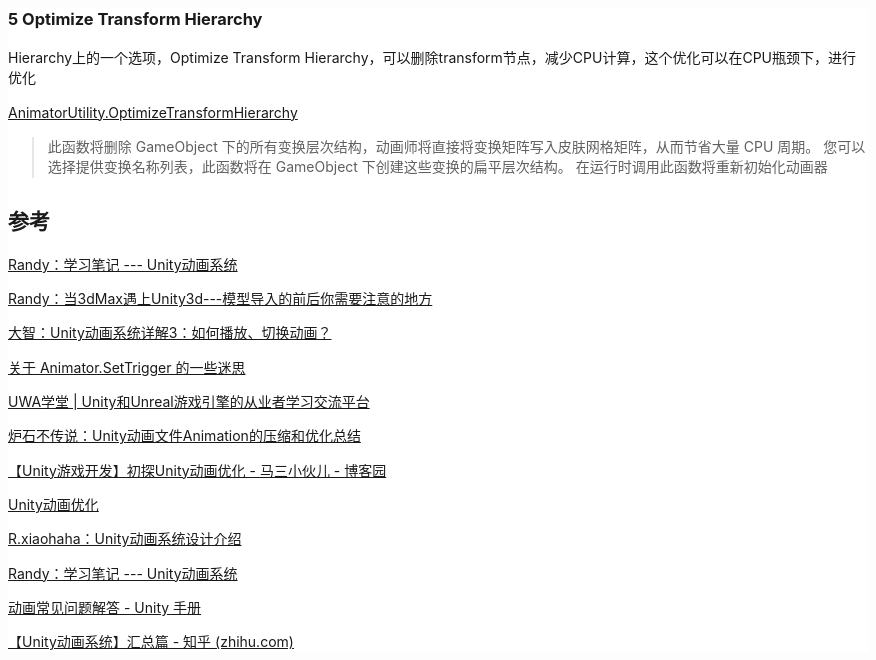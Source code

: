 ### 5 Optimize Transform Hierarchy

Hierarchy上的一个选项，Optimize Transform Hierarchy，可以删除transform节点，减少CPU计算，这个优化可以在CPU瓶颈下，进行优化

[AnimatorUtility.OptimizeTransformHierarchy](https://link.zhihu.com/?target=https%3A//docs.unity3d.com/ScriptReference/AnimatorUtility.OptimizeTransformHierarchy.html)

> 此函数将删除 GameObject 下的所有变换层次结构，动画师将直接将变换矩阵写入皮肤网格矩阵，从而节省大量 CPU 周期。
> 您可以选择提供变换名称列表，此函数将在 GameObject 下创建这些变换的扁平层次结构。
> 在运行时调用此函数将重新初始化动画器

## 参考

[Randy：学习笔记 --- Unity动画系统](https://zhuanlan.zhihu.com/p/105029905)

[Randy：当3dMax遇上Unity3d---模型导入的前后你需要注意的地方](https://zhuanlan.zhihu.com/p/56413668)

[大智：Unity动画系统详解3：如何播放、切换动画？](https://zhuanlan.zhihu.com/p/144912096)

[关于 Animator.SetTrigger 的一些迷思](https://link.zhihu.com/?target=https%3A//7dot9.com/2015/07/21/%E5%85%B3%E4%BA%8Eanimator-settrigger%E7%9A%84%E4%B8%80%E4%BA%9B%E8%BF%B7%E6%80%9D/)

[UWA学堂 | Unity和Unreal游戏引擎的从业者学习交流平台](https://link.zhihu.com/?target=https%3A//edu.uwa4d.com/lesson-detail/213/1167/1%3FisPreview%3D0)

[炉石不传说：Unity动画文件Animation的压缩和优化总结](https://zhuanlan.zhihu.com/p/353402448)

[【Unity游戏开发】初探Unity动画优化 - 马三小伙儿 - 博客园](https://link.zhihu.com/?target=https%3A//www.cnblogs.com/msxh/p/14090805.html)

[Unity动画优化](https://link.zhihu.com/?target=https%3A//blog.csdn.net/TracyZly/article/details/79991593)

[R.xiaohaha：Unity动画系统设计介绍](https://zhuanlan.zhihu.com/p/379090845)

[Randy：学习笔记 --- Unity动画系统](https://zhuanlan.zhihu.com/p/105029905)

[动画常见问题解答 - Unity 手册](https://link.zhihu.com/?target=https%3A//docs.unity3d.com/cn/2023.2/Manual/MecanimFAQ.html)

[【Unity动画系统】汇总篇 - 知乎 (zhihu.com)](https://zhuanlan.zhihu.com/p/492136094)
